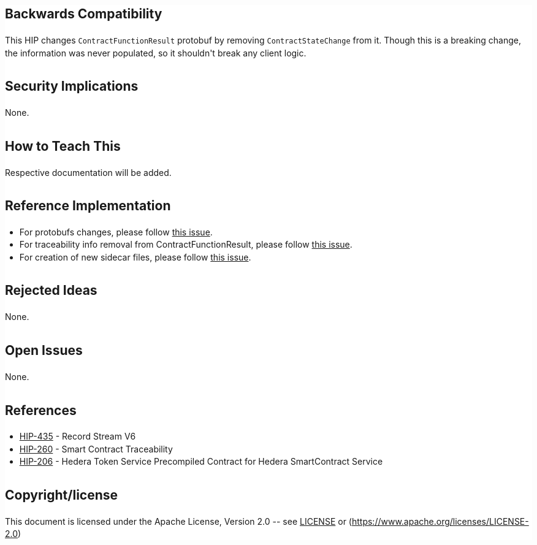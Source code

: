## Backwards Compatibility

This HIP changes `ContractFunctionResult` protobuf by removing `ContractStateChange` from it.
Though this is a breaking change, the information was never populated, so it shouldn't break any client logic.

## Security Implications

None.

## How to Teach This

Respective documentation will be added.

## Reference Implementation

- For protobufs changes, please follow [this issue](https://github.com/hashgraph/hedera-services/issues/3514).
- For traceability info removal from ContractFunctionResult, please follow [this issue](https://github.com/hashgraph/hedera-services/issues/3516).
- For creation of new sidecar files, please follow [this issue](https://github.com/hashgraph/hedera-services/issues/3515).

## Rejected Ideas

None.

## Open Issues

None.

## References

- [HIP-435](https://hips.hedera.com/hip/hip-435) - Record Stream V6
- [HIP-260](https://hips.hedera.com/hip/hip-260) - Smart Contract Traceability
- [HIP-206](https://hips.hedera.com/hip/hip-206) - Hedera Token Service
    Precompiled Contract for Hedera SmartContract Service

## Copyright/license

This document is licensed under the Apache License, Version 2.0 --
see [LICENSE](../LICENSE) or (https://www.apache.org/licenses/LICENSE-2.0)
